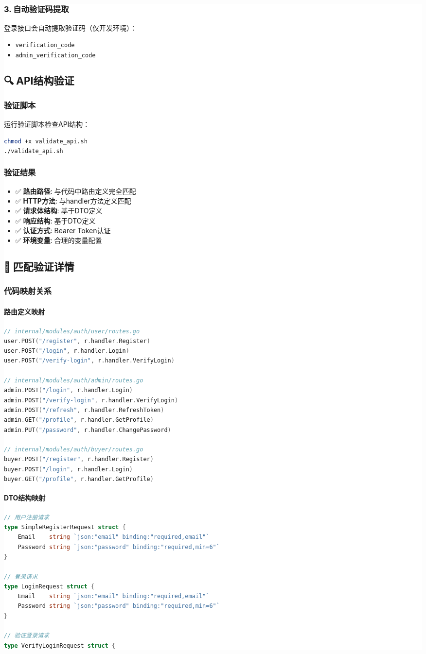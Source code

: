 ### 3. 自动验证码提取
登录接口会自动提取验证码（仅开发环境）：
- `verification_code`
- `admin_verification_code`

## 🔍 API结构验证

### 验证脚本
运行验证脚本检查API结构：
```bash
chmod +x validate_api.sh
./validate_api.sh
```

### 验证结果
- ✅ **路由路径**: 与代码中路由定义完全匹配
- ✅ **HTTP方法**: 与handler方法定义匹配
- ✅ **请求体结构**: 基于DTO定义
- ✅ **响应结构**: 基于DTO定义
- ✅ **认证方式**: Bearer Token认证
- ✅ **环境变量**: 合理的变量配置

## 🎯 匹配验证详情

### 代码映射关系

#### 路由定义映射
```go
// internal/modules/auth/user/routes.go
user.POST("/register", r.handler.Register)        
user.POST("/login", r.handler.Login)              
user.POST("/verify-login", r.handler.VerifyLogin) 

// internal/modules/auth/admin/routes.go
admin.POST("/login", r.handler.Login)
admin.POST("/verify-login", r.handler.VerifyLogin)
admin.POST("/refresh", r.handler.RefreshToken)
admin.GET("/profile", r.handler.GetProfile)
admin.PUT("/password", r.handler.ChangePassword)

// internal/modules/auth/buyer/routes.go
buyer.POST("/register", r.handler.Register)
buyer.POST("/login", r.handler.Login)
buyer.GET("/profile", r.handler.GetProfile)
```

#### DTO结构映射
```go
// 用户注册请求
type SimpleRegisterRequest struct {
    Email    string `json:"email" binding:"required,email"`
    Password string `json:"password" binding:"required,min=6"`
}

// 登录请求
type LoginRequest struct {
    Email    string `json:"email" binding:"required,email"`
    Password string `json:"password" binding:"required,min=6"`
}

// 验证登录请求
type VerifyLoginRequest struct {
```